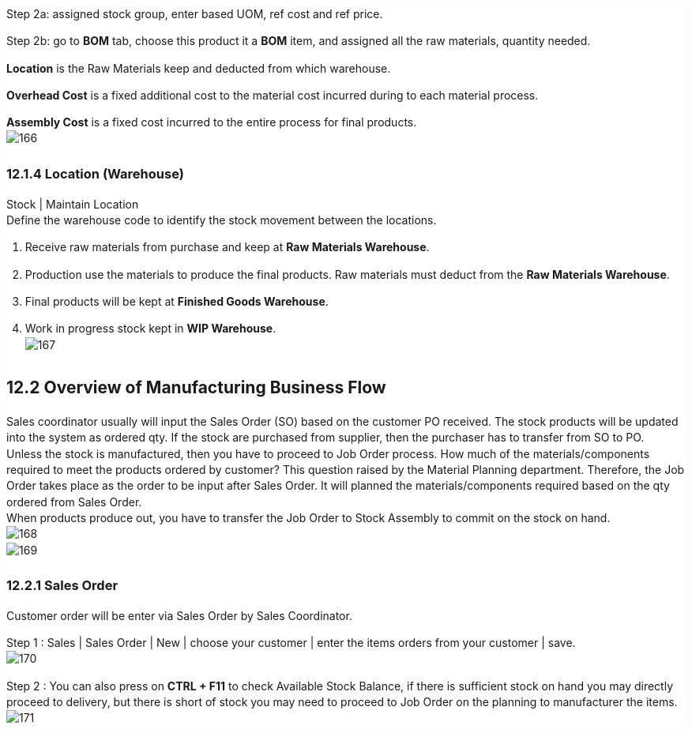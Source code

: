 Step 2a: assigned stock group, enter based UOM, ref cost and ref price.  

Step 2b: go to **BOM** tab, choose this product it a **BOM** item, and assigned all the raw materials, quantity needed.    

**Location** is the Raw Materials keep and deducted from which warehouse.    

**Overhead Cost** is a fixed additional cost to the material cost incurred during to each material process.    

**Assembly Cost** is a fixed cost incurred to the entire process for final products.   
    ![166](/img/getting-started/user-guide/166.png)  

### 12.1.4 Location (Warehouse)   
Stock | Maintain Location   
Define the warehouse code to identify the stock movement between the locations.    

1. Receive raw materials from purchase and keep at **Raw Materials Warehouse**.    

2. Production use the materials to produce the final products. Raw materials must deduct from the **Raw Materials Warehouse**.    

3. Final products will be kept at **Finished Goods Warehouse**.    

4. Work in progress stock kept in **WIP Warehouse**.    
    ![167](/img/getting-started/user-guide/167.png)  

## 12.2 Overview of Manufacturing Business Flow   
Sales coordinator usually will input the Sales Order (SO) based on the customer PO received. The stock products will be updated into the system as ordered qty. If the stock are purchased from supplier, then the purchaser has to transfer from SO to PO.    
Unless the stock is manufactured, then you have to proceed to Job Order process. How much of the materials/components
required to meet the products ordered by customer? This question raised by the Material Planning department. Therefore, the Job Order takes place as the order to be input after Sales Order. It will planned the materials/components required based on the qty ordered from Sales Order.   
When products produce out, you have to transfer the Job Order to Stock Assembly to commit on the stock on hand.   
    ![168](/img/getting-started/user-guide/168.png)  
    ![169](/img/getting-started/user-guide/169.png)  

### 12.2.1 Sales Order   
Customer order will be enter via Sales Order by Sales Coordinator.   

Step 1 : Sales | Sales Order | New | choose your customer | enter the items orders from your customer | save.    
    ![170](/img/getting-started/user-guide/170.png)  

Step 2 : You can also press on **CTRL + F11** to check Available Stock Balance, if there is sufficient stock on hand you may directly proceed to delivery, but there is short of stock you may need to proceed to Job Order on the planning to manufacturer the items.   
    ![171](/img/getting-started/user-guide/171.png)  
